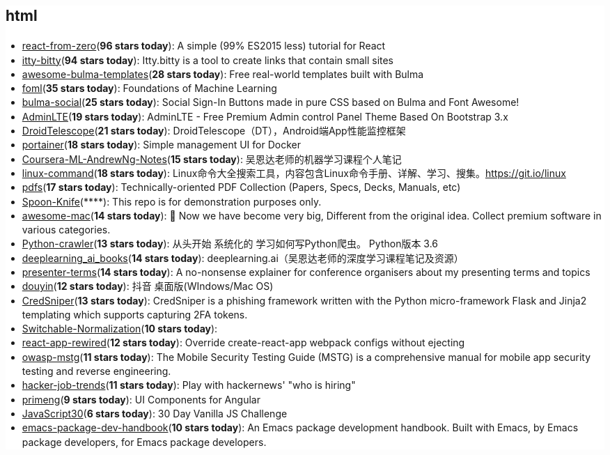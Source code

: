 ## html
* [react-from-zero](https://github.com/kay-is/react-from-zero)(**96 stars today**): A simple (99% ES2015 less) tutorial for React
* [itty-bitty](https://github.com/alcor/itty-bitty)(**94 stars today**): Itty.bitty is a tool to create links that contain small sites
* [awesome-bulma-templates](https://github.com/aldi/awesome-bulma-templates)(**28 stars today**): Free real-world templates built with Bulma
* [foml](https://github.com/bloomberg/foml)(**35 stars today**): Foundations of Machine Learning
* [bulma-social](https://github.com/aldi/bulma-social)(**25 stars today**): Social Sign-In Buttons made in pure CSS based on Bulma and Font Awesome!
* [AdminLTE](https://github.com/almasaeed2010/AdminLTE)(**19 stars today**): AdminLTE - Free Premium Admin control Panel Theme Based On Bootstrap 3.x
* [DroidTelescope](https://github.com/zkwlx/DroidTelescope)(**21 stars today**): DroidTelescope（DT），Android端App性能监控框架
* [portainer](https://github.com/portainer/portainer)(**18 stars today**): Simple management UI for Docker
* [Coursera-ML-AndrewNg-Notes](https://github.com/fengdu78/Coursera-ML-AndrewNg-Notes)(**15 stars today**): 吴恩达老师的机器学习课程个人笔记
* [linux-command](https://github.com/jaywcjlove/linux-command)(**18 stars today**): Linux命令大全搜索工具，内容包含Linux命令手册、详解、学习、搜集。https://git.io/linux
* [pdfs](https://github.com/tpn/pdfs)(**17 stars today**): Technically-oriented PDF Collection (Papers, Specs, Decks, Manuals, etc)
* [Spoon-Knife](https://github.com/octocat/Spoon-Knife)(****): This repo is for demonstration purposes only.
* [awesome-mac](https://github.com/jaywcjlove/awesome-mac)(**14 stars today**):  Now we have become very big, Different from the original idea. Collect premium software in various categories.
* [Python-crawler](https://github.com/Ehco1996/Python-crawler)(**13 stars today**): 从头开始 系统化的 学习如何写Python爬虫。 Python版本 3.6
* [deeplearning_ai_books](https://github.com/fengdu78/deeplearning_ai_books)(**14 stars today**): deeplearning.ai（吴恩达老师的深度学习课程笔记及资源）
* [presenter-terms](https://github.com/codepo8/presenter-terms)(**14 stars today**): A no-nonsense explainer for conference organisers about my presenting terms and topics
* [douyin](https://github.com/lujqme/douyin)(**12 stars today**): 抖音 桌面版(WIndows/Mac OS)
* [CredSniper](https://github.com/ustayready/CredSniper)(**13 stars today**): CredSniper is a phishing framework written with the Python micro-framework Flask and Jinja2 templating which supports capturing 2FA tokens.
* [Switchable-Normalization](https://github.com/switchablenorms/Switchable-Normalization)(**10 stars today**): 
* [react-app-rewired](https://github.com/timarney/react-app-rewired)(**12 stars today**): Override create-react-app webpack configs without ejecting
* [owasp-mstg](https://github.com/OWASP/owasp-mstg)(**11 stars today**): The Mobile Security Testing Guide (MSTG) is a comprehensive manual for mobile app security testing and reverse engineering.
* [hacker-job-trends](https://github.com/timqian/hacker-job-trends)(**11 stars today**): Play with hackernews' "who is hiring"
* [primeng](https://github.com/primefaces/primeng)(**9 stars today**): UI Components for Angular
* [JavaScript30](https://github.com/wesbos/JavaScript30)(**6 stars today**): 30 Day Vanilla JS Challenge
* [emacs-package-dev-handbook](https://github.com/alphapapa/emacs-package-dev-handbook)(**10 stars today**): An Emacs package development handbook. Built with Emacs, by Emacs package developers, for Emacs package developers.
